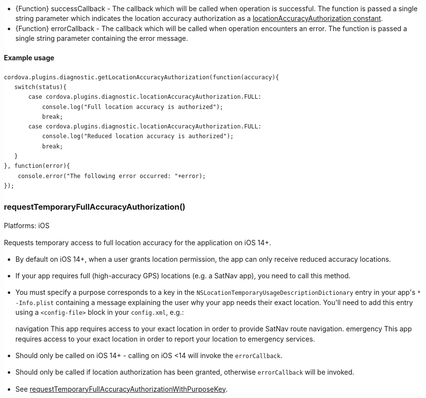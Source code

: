 - {Function} successCallback -  The callback which will be called when operation is successful.
The function is passed a single string parameter which indicates the location accuracy authorization as a [locationAccuracyAuthorization constant](#locationaccuracyauthorization-constants).
- {Function} errorCallback -  The callback which will be called when operation encounters an error.
The function is passed a single string parameter containing the error message.

#### Example usage

    cordova.plugins.diagnostic.getLocationAccuracyAuthorization(function(accuracy){
       switch(status){
           case cordova.plugins.diagnostic.locationAccuracyAuthorization.FULL:
               console.log("Full location accuracy is authorized");
               break;
           case cordova.plugins.diagnostic.locationAccuracyAuthorization.FULL:
               console.log("Reduced location accuracy is authorized");
               break;
       }
    }, function(error){
        console.error("The following error occurred: "+error);
    });
    
### requestTemporaryFullAccuracyAuthorization()

Platforms: iOS

Requests temporary access to full location accuracy for the application on iOS 14+.
- By default on iOS 14+, when a user grants location permission, the app can only receive reduced accuracy locations.
- If your app requires full (high-accuracy GPS) locations (e.g. a SatNav app), you need to call this method.
- You must specify a purpose corresponds to a key in the `NSLocationTemporaryUsageDescriptionDictionary` entry in your app's `*-Info.plist` containing a message explaining the user why your app needs their exact location.
You'll need to add this entry using a `<config-file>` block in your `config.xml`, e.g.:                              


    <platform name="ios">
      <config-file platform="ios" target="*-Info.plist" parent="NSLocationTemporaryUsageDescriptionDictionary">
        <dict>
          <key>navigation</key>
          <string>This app requires access to your exact location in order to provide SatNav route navigation.</string>
          <key>emergency</key>
          <string>This app requires access to your exact location in order to report your location to emergency services.</string>
        </dict>
      </config-file>
    </platform>
                                  
                                  
- Should only be called on iOS 14+ - calling on iOS <14 will invoke the `errorCallback`.
- Should only be called if location authorization has been granted, otherwise `errorCallback` will be invoked.
- See [requestTemporaryFullAccuracyAuthorizationWithPurposeKey](https://developer.apple.com/documentation/corelocation/cllocationmanager/3600217-requesttemporaryfullaccuracyauth?language=objc).
 